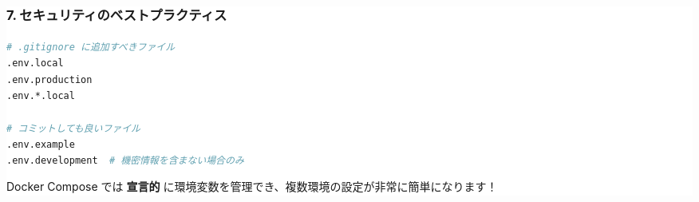 ### 7. セキュリティのベストプラクティス

```bash
# .gitignore に追加すべきファイル
.env.local
.env.production
.env.*.local

# コミットしても良いファイル
.env.example
.env.development  # 機密情報を含まない場合のみ
```

Docker Compose では **宣言的** に環境変数を管理でき、複数環境の設定が非常に簡単になります！
